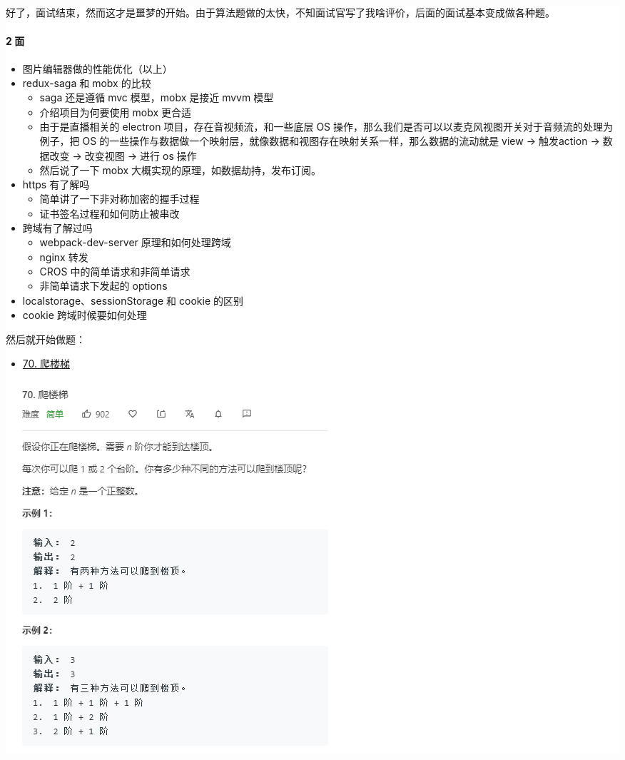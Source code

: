 好了，面试结束，然而这才是噩梦的开始。由于算法题做的太快，不知面试官写了我啥评价，后面的面试基本变成做各种题。

#### 2 面

- 图片编辑器做的性能优化（以上）
- redux-saga 和 mobx 的比较
    - saga 还是遵循 mvc 模型，mobx 是接近 mvvm 模型
    - 介绍项目为何要使用 mobx 更合适
    - 由于是直播相关的 electron 项目，存在音视频流，和一些底层 OS 操作，那么我们是否可以以麦克风视图开关对于音频流的处理为例子，把 OS 的一些操作与数据做一个映射层，就像数据和视图存在映射关系一样，那么数据的流动就是 view -> 触发action -> 数据改变 -> 改变视图 -> 进行 os 操作
    - 然后说了一下 mobx 大概实现的原理，如数据劫持，发布订阅。
- https 有了解吗
    - 简单讲了一下非对称加密的握手过程
    - 证书签名过程和如何防止被串改
- 跨域有了解过吗
    - webpack-dev-server 原理和如何处理跨域
    - nginx 转发
    - CROS 中的简单请求和非简单请求
    - 非简单请求下发起的 options
- localstorage、sessionStorage 和 cookie 的区别
- cookie 跨域时候要如何处理

然后就开始做题：

- [70. 爬楼梯](https://leetcode-cn.com/problems/climbing-stairs/)

![技术征文图](./img/3.png)
